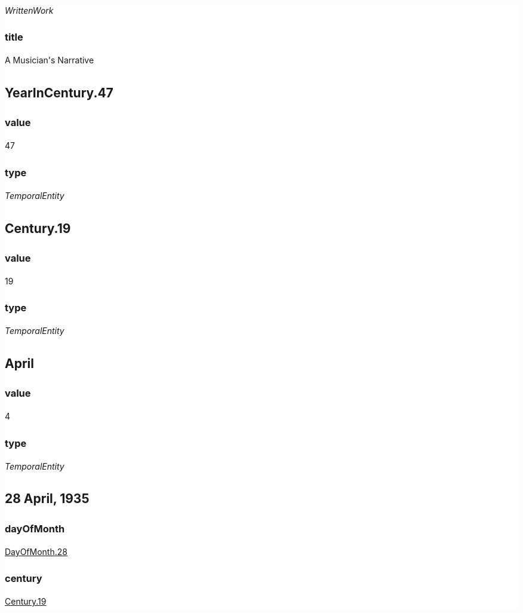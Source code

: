 
*WrittenWork*

### title


A Musician's Narrative 

## YearInCentury.47

### value


47

### type


*TemporalEntity*

## Century.19

### value


19

### type


*TemporalEntity*

## April

### value


4

### type


*TemporalEntity*

## 28 April, 1935

### dayOfMonth


[DayOfMonth.28](#DayOfMonth.28)

### century


[Century.19](#Century.19)
